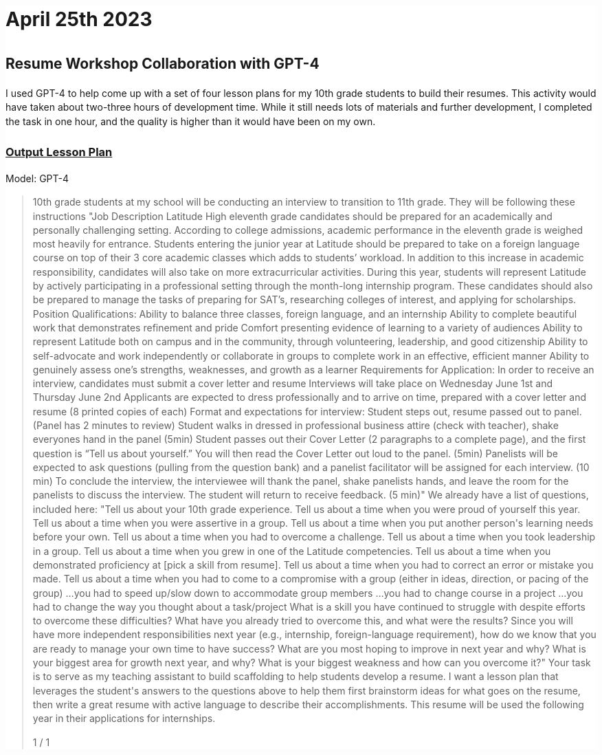 # April 25th 2023
## Resume Workshop Collaboration with GPT-4

I used GPT-4 to help come up with a set of four lesson plans for my 10th grade students to build their resumes. This activity would have taken about two-three hours of development time. While it still needs lots of materials and further development, I completed the task in one hour, and the quality is higher than it would have been on my own.

### [Output Lesson Plan](https://docs.google.com/document/d/1rseOljIF1dLMFhTXYf99Fx7ZhOvHOsUqqoExANAJkoU/edit?usp=sharing)

Model: GPT-4

> 10th grade students at my school will be conducting an interview to transition to 11th grade. They will be following these instructions "Job Description Latitude High eleventh grade candidates should be prepared for an academically and personally challenging setting. According to college admissions, academic performance in the eleventh grade is weighed most heavily for entrance. Students entering the junior year at Latitude should be prepared to take on a foreign language course on top of their 3 core academic classes which adds to students’ workload. In addition to this increase in academic responsibility, candidates will also take on more extracurricular activities. During this year, students will represent Latitude by actively participating in a professional setting through the month-long internship program. These candidates should also be prepared to manage the tasks of preparing for SAT’s, researching colleges of interest, and applying for scholarships. Position Qualifications: Ability to balance three classes, foreign language, and an internship Ability to complete beautiful work that demonstrates refinement and pride Comfort presenting evidence of learning to a variety of audiences Ability to represent Latitude both on campus and in the community, through volunteering, leadership, and good citizenship Ability to self-advocate and work independently or collaborate in groups to complete work in an effective, efficient manner Ability to genuinely assess one’s strengths, weaknesses, and growth as a learner Requirements for Application: In order to receive an interview, candidates must submit a cover letter and resume Interviews will take place on Wednesday June 1st and Thursday June 2nd Applicants are expected to dress professionally and to arrive on time, prepared with a cover letter and resume (8 printed copies of each) Format and expectations for interview: Student steps out, resume passed out to panel. (Panel has 2 minutes to review) Student walks in dressed in professional business attire (check with teacher), shake everyones hand in the panel (5min) Student passes out their Cover Letter (2 paragraphs to a complete page), and the first question is “Tell us about yourself.” You will then read the Cover Letter out loud to the panel. (5min) Panelists will be expected to ask questions (pulling from the question bank) and a panelist facilitator will be assigned for each interview. (10 min) To conclude the interview, the interviewee will thank the panel, shake panelists hands, and leave the room for the panelists to discuss the interview. The student will return to receive feedback. (5 min)" We already have a list of questions, included here: "Tell us about your 10th grade experience. Tell us about a time when you were proud of yourself this year. Tell us about a time when you were assertive in a group. Tell us about a time when you put another person's learning needs before your own. Tell us about a time when you had to overcome a challenge. Tell us about a time when you took leadership in a group. Tell us about a time when you grew in one of the Latitude competencies. Tell us about a time when you demonstrated proficiency at \[pick a skill from resume\]. Tell us about a time when you had to correct an error or mistake you made. Tell us about a time when you had to come to a compromise with a group (either in ideas, direction, or pacing of the group) …you had to speed up/slow down to accommodate group members …you had to change course in a project …you had to change the way you thought about a task/project What is a skill you have continued to struggle with despite efforts to overcome these difficulties? What have you already tried to overcome this, and what were the results? Since you will have more independent responsibilities next year (e.g., internship, foreign-language requirement), how do we know that you are ready to manage your own time to have success? What are you most hoping to improve in next year and why? What is your biggest area for growth next year, and why? What is your biggest weakness and how can you overcome it?" Your task is to serve as my teaching assistant to build scaffolding to help students develop a resume. I want a lesson plan that leverages the student's answers to the questions above to help them first brainstorm ideas for what goes on the resume, then write a great resume with active language to describe their accomplishments. This resume will be used the following year in their applications for internships.
> 
> 1 / 1